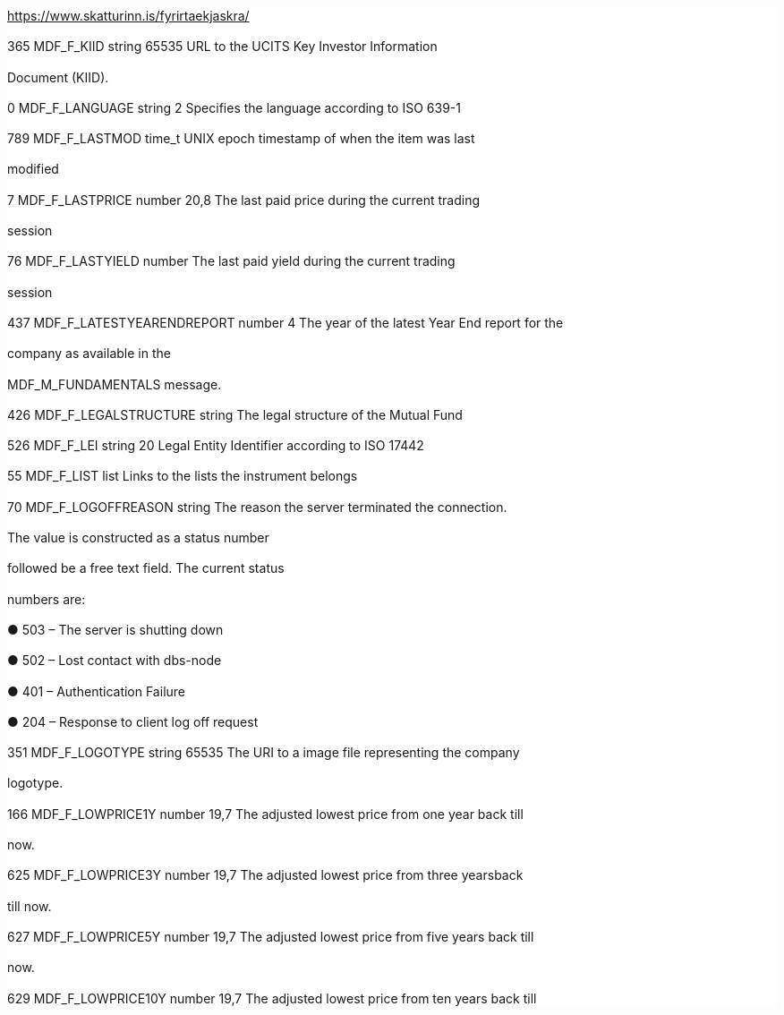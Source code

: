 https://www.skatturinn.is/fyrirtaekjaskra/ 

365  MDF_F_KIID  string  65535  URL to the UCITS Key Investor Information 

Document (KIID). 

0 MDF_F_LANGUAGE  string  2 Specifies the language according to ISO 639-1 

789  MDF_F_LASTMOD  time_t  UNIX epoch timestamp of when the item was last 

modified 

7 MDF_F_LASTPRICE  number  20,8  The last paid price during the current trading 

session 

76  MDF_F_LASTYIELD  number  The last paid yield during the current trading 

session 

437  MDF_F_LATESTYEARENDREPORT  number  4 The year of the latest Year End report for the 

company as available in the 

MDF_M_FUNDAMENTALS message. 

426  MDF_F_LEGALSTRUCTURE  string  The legal structure of the Mutual Fund 

526  MDF_F_LEI  string  20  Legal Entity Identifier according to ISO 17442 

55  MDF_F_LIST  list  Links to the lists the instrument belongs 

70  MDF_F_LOGOFFREASON  string  The reason the server terminated the connection. 

The value is constructed as a status number 

followed be a free text field. The current status 

numbers are: 

● 503 – The server is shutting down 

● 502 – Lost contact with dbs-node 

● 401 – Authentication Failure 

● 204 – Response to client log off request 

351  MDF_F_LOGOTYPE  string  65535  The URI to a image file representing the company 

logotype. 

166  MDF_F_LOWPRICE1Y  number  19,7  The adjusted lowest price from one year back till 

now. 

625  MDF_F_LOWPRICE3Y  number  19,7  The adjusted lowest price from three yearsback 

till now. 

627  MDF_F_LOWPRICE5Y  number  19,7  The adjusted lowest price from five years back till 

now. 

629  MDF_F_LOWPRICE10Y  number  19,7  The adjusted lowest price from ten years back till 
